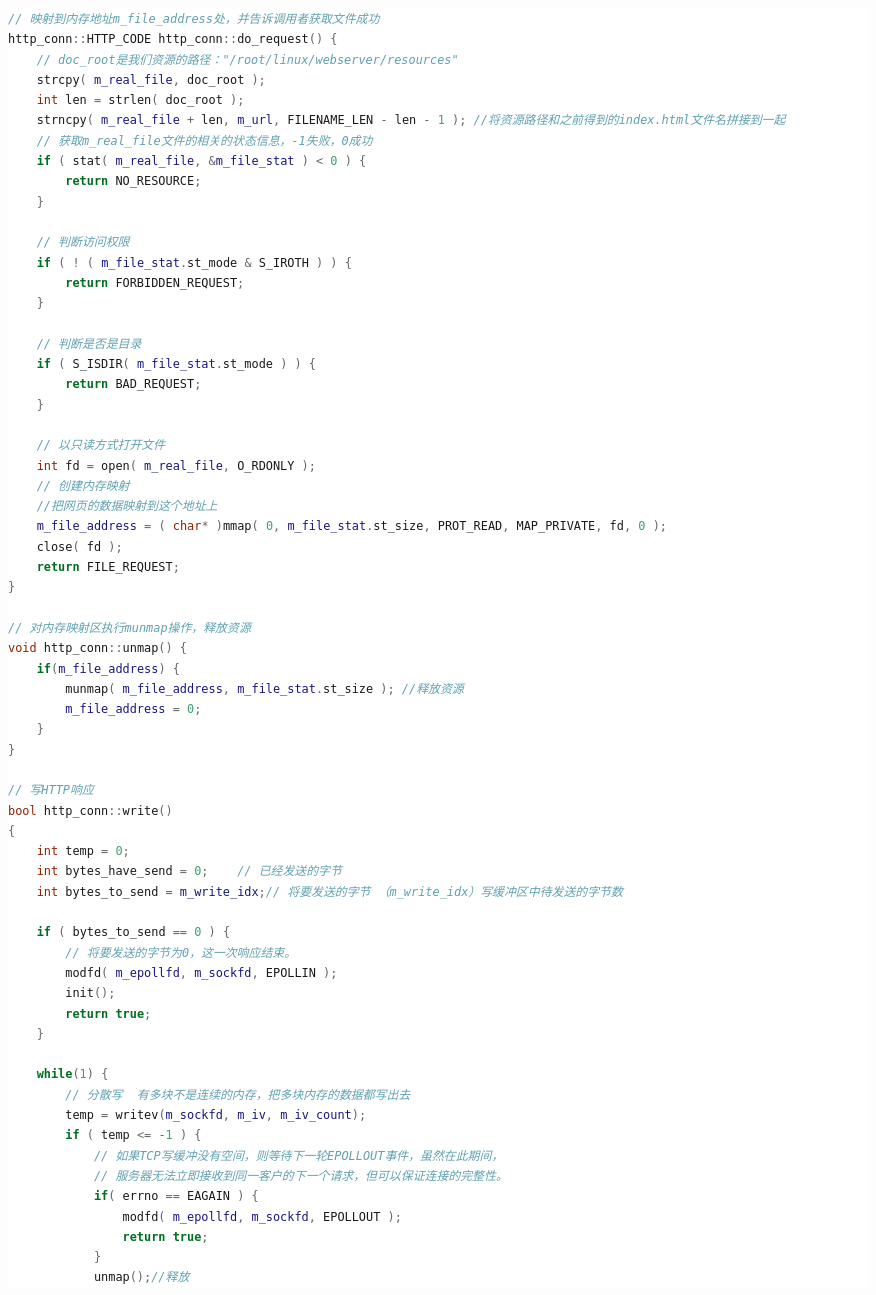 ```cpp
// 映射到内存地址m_file_address处，并告诉调用者获取文件成功
http_conn::HTTP_CODE http_conn::do_request() {
    // doc_root是我们资源的路径："/root/linux/webserver/resources"
    strcpy( m_real_file, doc_root );
    int len = strlen( doc_root );
    strncpy( m_real_file + len, m_url, FILENAME_LEN - len - 1 ); //将资源路径和之前得到的index.html文件名拼接到一起
    // 获取m_real_file文件的相关的状态信息，-1失败，0成功
    if ( stat( m_real_file, &m_file_stat ) < 0 ) {
        return NO_RESOURCE;
    }

    // 判断访问权限
    if ( ! ( m_file_stat.st_mode & S_IROTH ) ) {
        return FORBIDDEN_REQUEST;
    }

    // 判断是否是目录
    if ( S_ISDIR( m_file_stat.st_mode ) ) {
        return BAD_REQUEST;
    }

    // 以只读方式打开文件
    int fd = open( m_real_file, O_RDONLY );
    // 创建内存映射
    //把网页的数据映射到这个地址上
    m_file_address = ( char* )mmap( 0, m_file_stat.st_size, PROT_READ, MAP_PRIVATE, fd, 0 );
    close( fd );
    return FILE_REQUEST;
}

// 对内存映射区执行munmap操作，释放资源
void http_conn::unmap() {
    if(m_file_address) {
        munmap( m_file_address, m_file_stat.st_size ); //释放资源
        m_file_address = 0;
    }
}

// 写HTTP响应
bool http_conn::write()
{
    int temp = 0;
    int bytes_have_send = 0;    // 已经发送的字节
    int bytes_to_send = m_write_idx;// 将要发送的字节 （m_write_idx）写缓冲区中待发送的字节数
    
    if ( bytes_to_send == 0 ) {
        // 将要发送的字节为0，这一次响应结束。
        modfd( m_epollfd, m_sockfd, EPOLLIN ); 
        init();
        return true;
    }

    while(1) {
        // 分散写  有多块不是连续的内存，把多块内存的数据都写出去
        temp = writev(m_sockfd, m_iv, m_iv_count);
        if ( temp <= -1 ) {
            // 如果TCP写缓冲没有空间，则等待下一轮EPOLLOUT事件，虽然在此期间，
            // 服务器无法立即接收到同一客户的下一个请求，但可以保证连接的完整性。
            if( errno == EAGAIN ) {
                modfd( m_epollfd, m_sockfd, EPOLLOUT );
                return true;
            }
            unmap();//释放
```